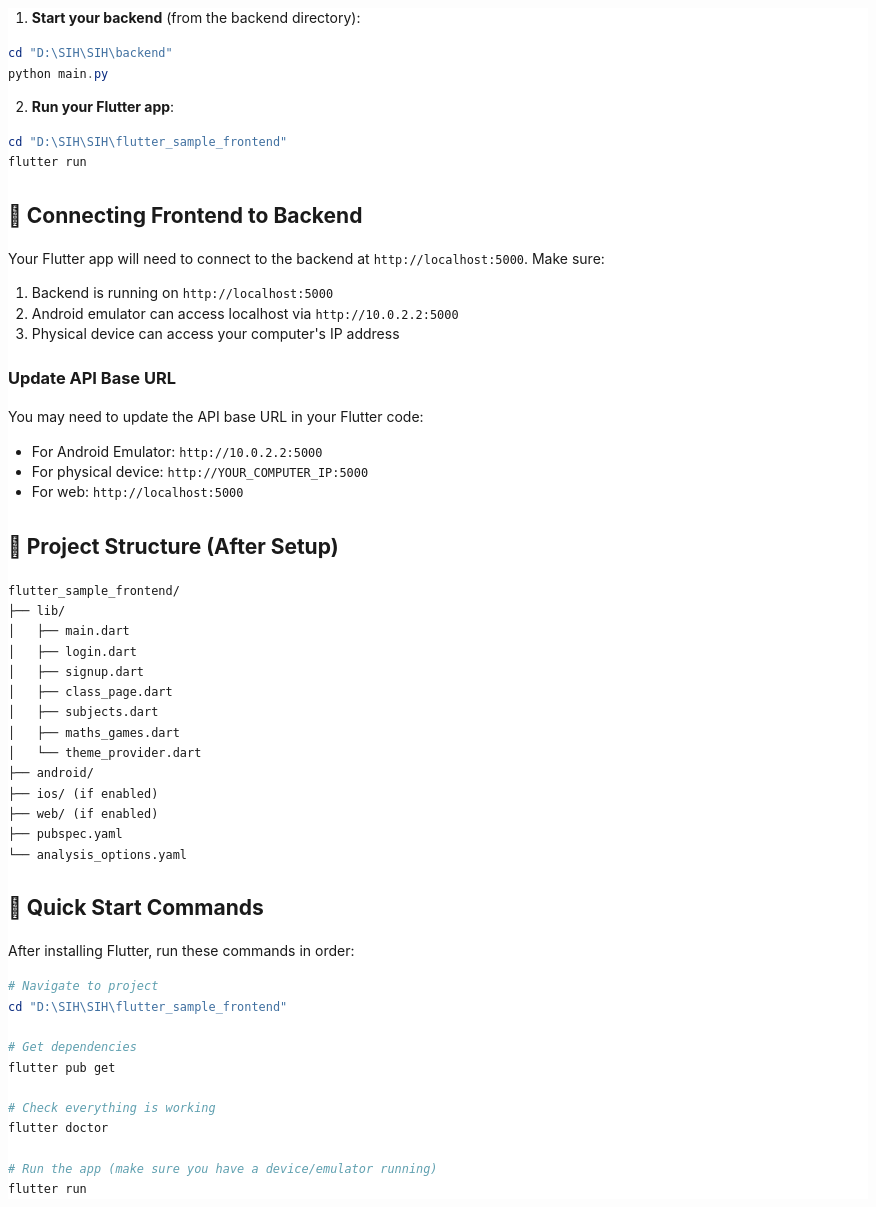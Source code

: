 1. **Start your backend** (from the backend directory):
```powershell
cd "D:\SIH\SIH\backend"
python main.py
```

2. **Run your Flutter app**:
```powershell
cd "D:\SIH\SIH\flutter_sample_frontend"
flutter run
```

## 🔗 Connecting Frontend to Backend

Your Flutter app will need to connect to the backend at `http://localhost:5000`. Make sure:

1. Backend is running on `http://localhost:5000`
2. Android emulator can access localhost via `http://10.0.2.2:5000`
3. Physical device can access your computer's IP address

### Update API Base URL

You may need to update the API base URL in your Flutter code:
- For Android Emulator: `http://10.0.2.2:5000`
- For physical device: `http://YOUR_COMPUTER_IP:5000`
- For web: `http://localhost:5000`

## 📂 Project Structure (After Setup)

```
flutter_sample_frontend/
├── lib/
│   ├── main.dart
│   ├── login.dart
│   ├── signup.dart
│   ├── class_page.dart
│   ├── subjects.dart
│   ├── maths_games.dart
│   └── theme_provider.dart
├── android/
├── ios/ (if enabled)
├── web/ (if enabled)
├── pubspec.yaml
└── analysis_options.yaml
```

## 🎯 Quick Start Commands

After installing Flutter, run these commands in order:

```powershell
# Navigate to project
cd "D:\SIH\SIH\flutter_sample_frontend"

# Get dependencies
flutter pub get

# Check everything is working
flutter doctor

# Run the app (make sure you have a device/emulator running)
flutter run
```
